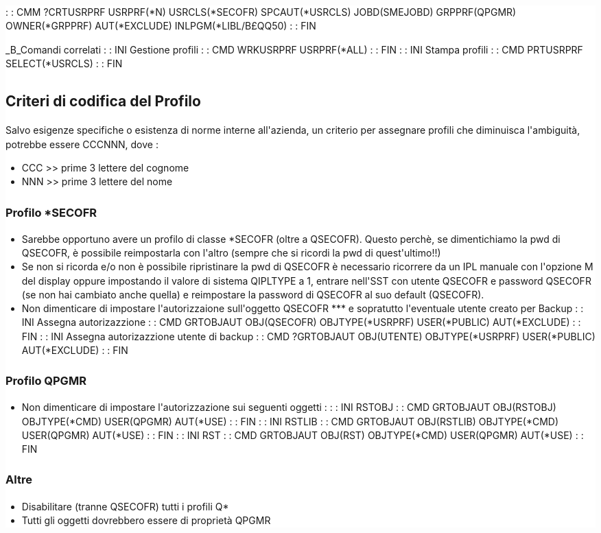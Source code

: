  :  : CMM ?CRTUSRPRF USRPRF(*N) USRCLS(*SECOFR) SPCAUT(*USRCLS) JOBD(SMEJOBD) GRPPRF(QPGMR) OWNER(*GRPPRF) AUT(*EXCLUDE) INLPGM(*LIBL/B£QQ50)
 :  : FIN

_B_Comandi correlati
 :  : INI Gestione profili
 :  : CMD WRKUSRPRF USRPRF(*ALL)
 :  : FIN
 :  : INI Stampa profili
 :  : CMD PRTUSRPRF SELECT(*USRCLS)
 :  : FIN

## Criteri di codifica del Profilo
Salvo esigenze specifiche o esistenza di norme interne all'azienda, un criterio per assegnare profili che diminuisca l'ambiguità, potrebbe essere CCCNNN, dove : 
 * CCC >> prime 3 lettere del cognome
 * NNN >> prime 3 lettere del nome

### Profilo *SECOFR
* Sarebbe opportuno avere un profilo di classe *SECOFR (oltre a QSECOFR). Questo perchè, se dimentichiamo la pwd di QSECOFR, è possibile reimpostarla con l'altro (sempre che si ricordi la pwd di quest'ultimo!!)
* Se non si ricorda e/o non è possibile ripristinare la pwd di QSECOFR è necessario ricorrere da un IPL manuale con l'opzione M del display oppure impostando il valore di sistema QIPLTYPE a 1, entrare nell'SST con utente QSECOFR e password QSECOFR (se non hai cambiato anche quella) e reimpostare la password di QSECOFR al suo default (QSECOFR).
* Non dimenticare di impostare l'autorizzaione sull'oggetto QSECOFR
*** e sopratutto l'eventuale utente creato per Backup
 :  : INI Assegna autorizazzione
 :  : CMD GRTOBJAUT OBJ(QSECOFR) OBJTYPE(*USRPRF) USER(*PUBLIC) AUT(*EXCLUDE)
 :  : FIN
 :  : INI Assegna autorizazzione utente di backup
 :  : CMD ?GRTOBJAUT OBJ(UTENTE) OBJTYPE(*USRPRF) USER(*PUBLIC) AUT(*EXCLUDE)
 :  : FIN

### Profilo QPGMR
* Non dimenticare di impostare l'autorizzazione sui seguenti oggetti : 
 :  : INI RSTOBJ
 :  : CMD GRTOBJAUT OBJ(RSTOBJ) OBJTYPE(*CMD) USER(QPGMR) AUT(*USE)
 :  : FIN
 :  : INI RSTLIB
 :  : CMD GRTOBJAUT OBJ(RSTLIB) OBJTYPE(*CMD) USER(QPGMR) AUT(*USE)
 :  : FIN
 :  : INI RST
 :  : CMD GRTOBJAUT OBJ(RST) OBJTYPE(*CMD) USER(QPGMR) AUT(*USE)
 :  : FIN

### Altre
* Disabilitare (tranne QSECOFR) tutti i profili Q*
* Tutti gli oggetti dovrebbero essere di proprietà QPGMR
